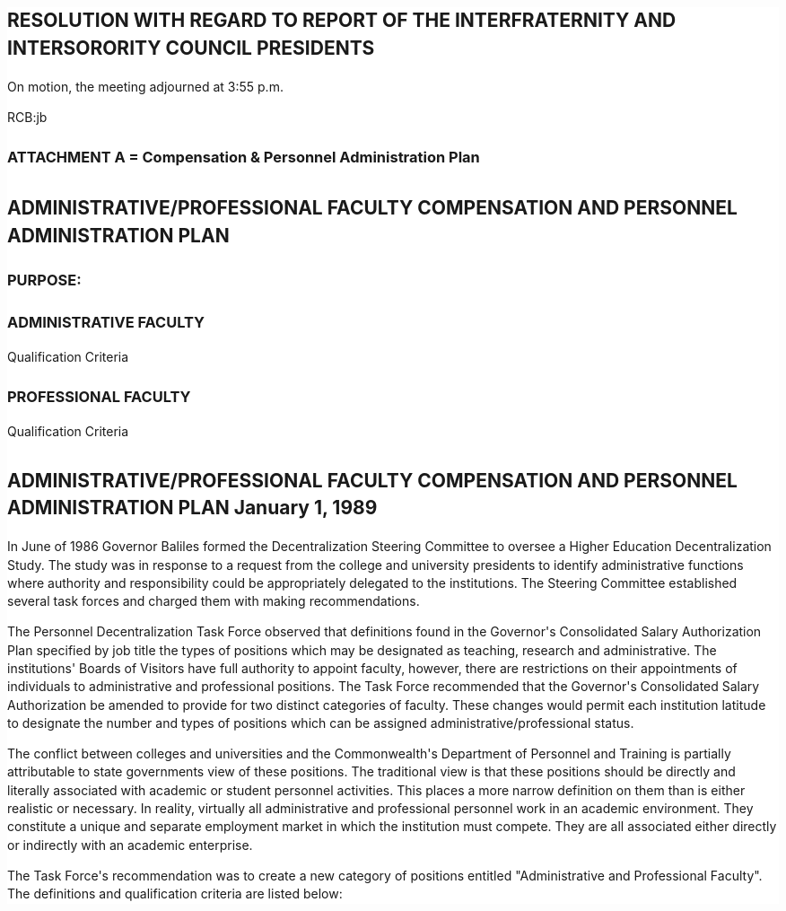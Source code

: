## RESOLUTION WITH REGARD TO REPORT OF THE INTERFRATERNITY AND INTERSORORITY COUNCIL PRESIDENTS

On motion, the meeting adjourned at 3:55 p.m.

RCB:jb

### ATTACHMENT A = Compensation & Personnel Administration Plan

## ADMINISTRATIVE/PROFESSIONAL FACULTY COMPENSATION AND PERSONNEL ADMINISTRATION PLAN

### PURPOSE:

### ADMINISTRATIVE FACULTY

Qualification Criteria

### PROFESSIONAL FACULTY

Qualification Criteria

## ADMINISTRATIVE/PROFESSIONAL FACULTY COMPENSATION AND PERSONNEL ADMINISTRATION PLAN January 1, 1989

In June of 1986 Governor Baliles formed the Decentralization Steering Committee to oversee a Higher Education Decentralization Study. The study was in response to a request from the college and university presidents to identify administrative functions where authority and responsibility could be appropriately delegated to the institutions. The Steering Committee established several task forces and charged them with making recommendations.

The Personnel Decentralization Task Force observed that definitions found in the Governor's Consolidated Salary Authorization Plan specified by job title the types of positions which may be designated as teaching, research and administrative. The institutions' Boards of Visitors have full authority to appoint faculty, however, there are restrictions on their appointments of individuals to administrative and professional positions. The Task Force recommended that the Governor's Consolidated Salary Authorization be amended to provide for two distinct categories of faculty. These changes would permit each institution latitude to designate the number and types of positions which can be assigned administrative/professional status.

The conflict between colleges and universities and the Commonwealth's Department of Personnel and Training is partially attributable to state governments view of these positions. The traditional view is that these positions should be directly and literally associated with academic or student personnel activities. This places a more narrow definition on them than is either realistic or necessary. In reality, virtually all administrative and professional personnel work in an academic environment. They constitute a unique and separate employment market in which the institution must compete. They are all associated either directly or indirectly with an academic enterprise.

The Task Force's recommendation was to create a new category of positions entitled "Administrative and Professional Faculty". The definitions and qualification criteria are listed below:

